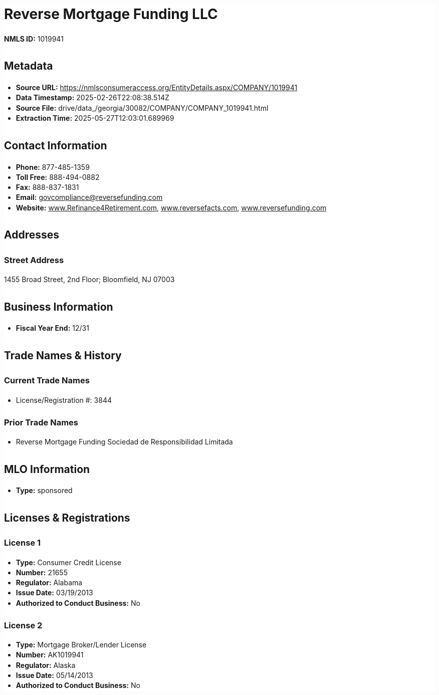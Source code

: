# Reverse Mortgage Funding LLC

**NMLS ID:** 1019941

## Metadata
- **Source URL:** https://nmlsconsumeraccess.org/EntityDetails.aspx/COMPANY/1019941
- **Data Timestamp:** 2025-02-26T22:08:38.514Z
- **Source File:** drive/data_/georgia/30082/COMPANY/COMPANY_1019941.html
- **Extraction Time:** 2025-05-27T12:03:01.689969

## Contact Information
- **Phone:** 877-485-1359
- **Toll Free:** 888-494-0882
- **Fax:** 888-837-1831
- **Email:** govcompliance@reversefunding.com
- **Website:** www.Refinance4Retirement.com, www.reversefacts.com, www.reversefunding.com

## Addresses
### Street Address
1455 Broad Street, 2nd Floor; Bloomfield, NJ 07003

## Business Information
- **Fiscal Year End:** 12/31

## Trade Names & History
### Current Trade Names
- License/Registration #: 3844

### Prior Trade Names
- Reverse Mortgage Funding Sociedad de Responsibilidad Limitada

## MLO Information
- **Type:** sponsored

## Licenses & Registrations

### License 1
- **Type:** Consumer Credit License
- **Number:** 21655
- **Regulator:** Alabama
- **Issue Date:** 03/19/2013
- **Authorized to Conduct Business:** No

### License 2
- **Type:** Mortgage Broker/Lender License
- **Number:** AK1019941
- **Regulator:** Alaska
- **Issue Date:** 05/14/2013
- **Authorized to Conduct Business:** No
